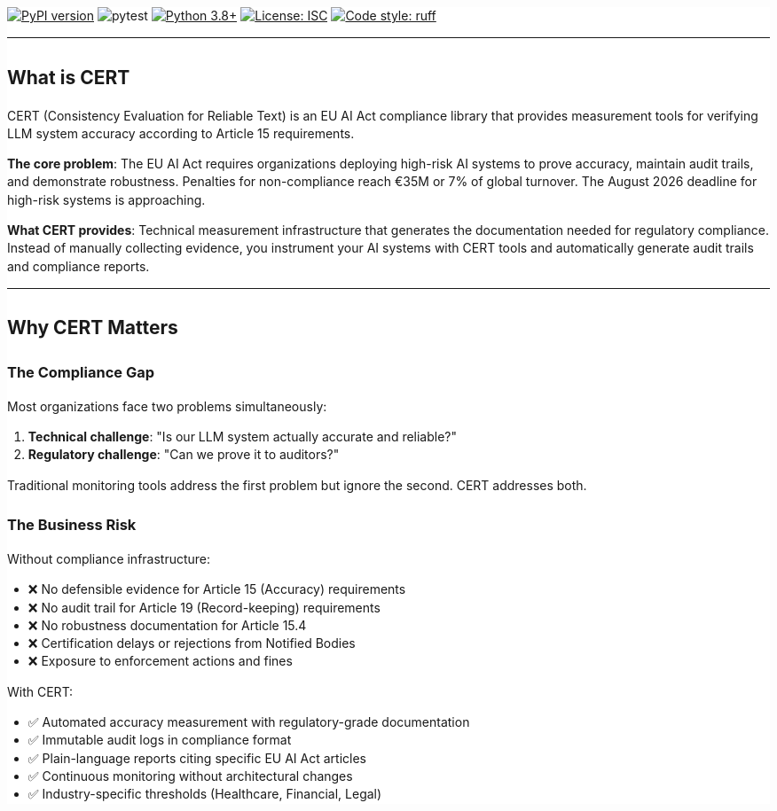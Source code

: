[![PyPI version](https://badge.fury.io/py/cert-framework.svg)](https://pypi.org/project/cert-framework/)
![pytest](https://img.shields.io/badge/pytest-passing-green)
[![Python 3.8+](https://img.shields.io/badge/python-3.8+-blue.svg)](https://www.python.org/downloads/)
[![License: ISC](https://img.shields.io/badge/License-ISC-blue.svg)](https://opensource.org/licenses/ISC)
[![Code style: ruff](https://img.shields.io/badge/code%20style-ruff-000000.svg)](https://github.com/astral-sh/ruff)

---

## What is CERT

CERT (Consistency Evaluation for Reliable Text) is an EU AI Act compliance library that provides measurement tools for verifying LLM system accuracy according to Article 15 requirements.

**The core problem**: The EU AI Act requires organizations deploying high-risk AI systems to prove accuracy, maintain audit trails, and demonstrate robustness. Penalties for non-compliance reach €35M or 7% of global turnover. The August 2026 deadline for high-risk systems is approaching.

**What CERT provides**: Technical measurement infrastructure that generates the documentation needed for regulatory compliance. Instead of manually collecting evidence, you instrument your AI systems with CERT tools and automatically generate audit trails and compliance reports.

---

## Why CERT Matters

### The Compliance Gap

Most organizations face two problems simultaneously:
1. **Technical challenge**: "Is our LLM system actually accurate and reliable?"
2. **Regulatory challenge**: "Can we prove it to auditors?"

Traditional monitoring tools address the first problem but ignore the second. CERT addresses both.

### The Business Risk

Without compliance infrastructure:
- ❌ No defensible evidence for Article 15 (Accuracy) requirements
- ❌ No audit trail for Article 19 (Record-keeping) requirements  
- ❌ No robustness documentation for Article 15.4
- ❌ Certification delays or rejections from Notified Bodies
- ❌ Exposure to enforcement actions and fines

With CERT:
- ✅ Automated accuracy measurement with regulatory-grade documentation
- ✅ Immutable audit logs in compliance format
- ✅ Plain-language reports citing specific EU AI Act articles
- ✅ Continuous monitoring without architectural changes
- ✅ Industry-specific thresholds (Healthcare, Financial, Legal)
